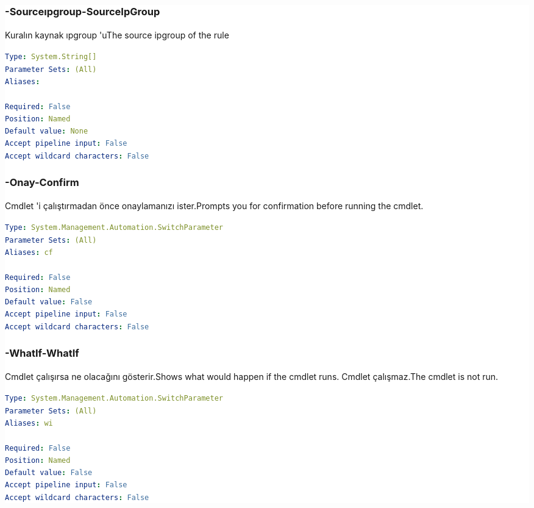 ### <span data-ttu-id="ecdac-138">-Sourceıpgroup</span><span class="sxs-lookup"><span data-stu-id="ecdac-138">-SourceIpGroup</span></span>
<span data-ttu-id="ecdac-139">Kuralın kaynak ıpgroup 'u</span><span class="sxs-lookup"><span data-stu-id="ecdac-139">The source ipgroup of the rule</span></span>

```yaml
Type: System.String[]
Parameter Sets: (All)
Aliases:

Required: False
Position: Named
Default value: None
Accept pipeline input: False
Accept wildcard characters: False
```

### <span data-ttu-id="ecdac-140">-Onay</span><span class="sxs-lookup"><span data-stu-id="ecdac-140">-Confirm</span></span>
<span data-ttu-id="ecdac-141">Cmdlet 'i çalıştırmadan önce onaylamanızı ister.</span><span class="sxs-lookup"><span data-stu-id="ecdac-141">Prompts you for confirmation before running the cmdlet.</span></span>

```yaml
Type: System.Management.Automation.SwitchParameter
Parameter Sets: (All)
Aliases: cf

Required: False
Position: Named
Default value: False
Accept pipeline input: False
Accept wildcard characters: False
```

### <span data-ttu-id="ecdac-142">-WhatIf</span><span class="sxs-lookup"><span data-stu-id="ecdac-142">-WhatIf</span></span>
<span data-ttu-id="ecdac-143">Cmdlet çalışırsa ne olacağını gösterir.</span><span class="sxs-lookup"><span data-stu-id="ecdac-143">Shows what would happen if the cmdlet runs.</span></span>
<span data-ttu-id="ecdac-144">Cmdlet çalışmaz.</span><span class="sxs-lookup"><span data-stu-id="ecdac-144">The cmdlet is not run.</span></span>

```yaml
Type: System.Management.Automation.SwitchParameter
Parameter Sets: (All)
Aliases: wi

Required: False
Position: Named
Default value: False
Accept pipeline input: False
Accept wildcard characters: False
```
